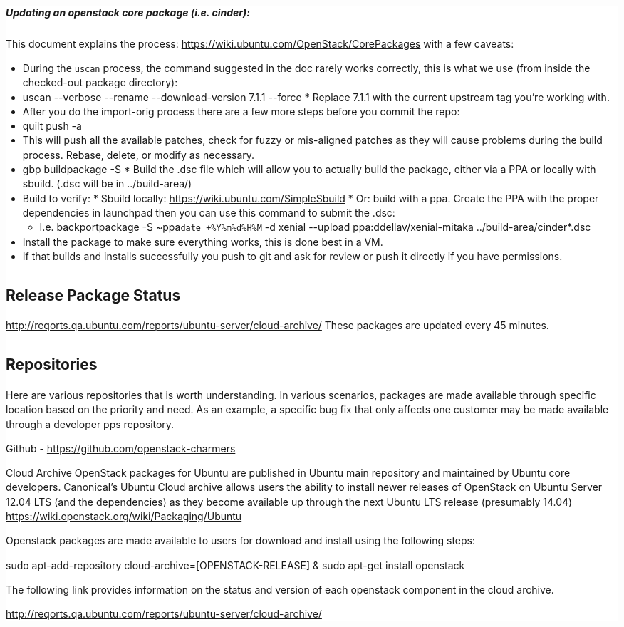 ##### Updating an openstack core package (i.e. cinder):

This document explains the process: https://wiki.ubuntu.com/OpenStack/CorePackages with a few caveats: 

  * During the `uscan` process, the command suggested in the doc rarely works correctly, this is what we use (from inside the checked-out package directory):
   *  uscan --verbose --rename --download-version 7.1.1 --force
    * Replace 7.1.1 with the current upstream tag you’re working with.
  * After you do the import-orig process there are a few more steps before you commit the repo:
   * quilt push -a
   * This will push all the available patches, check for fuzzy or mis-aligned patches as they will cause problems during the build process. Rebase, delete, or modify as necessary.
   * gbp buildpackage -S
    * Build the .dsc file which will allow you to actually build the package, either via a PPA or locally with sbuild. (.dsc will be in ../build-area/)
   * Build to verify:
    * Sbuild locally: https://wiki.ubuntu.com/SimpleSbuild 
    * Or: build with a ppa. Create the PPA with the proper dependencies in launchpad then you can use this command to submit the .dsc:
     * I.e. backportpackage -S ~ppa`date +%Y%m%d%H%M` -d xenial --upload ppa:ddellav/xenial-mitaka ../build-area/cinder*.dsc 
   * Install the package to make sure everything works, this is done best in a VM.
   * If that builds and installs successfully you push to git and ask for review or push it directly if you have permissions. 

## Release Package Status
http://reqorts.qa.ubuntu.com/reports/ubuntu-server/cloud-archive/ 
These packages are updated every 45 minutes.

## Repositories

Here are various repositories that is worth understanding. In various scenarios, packages are made available through specific location based on the priority and need. As an example, a specific bug fix that only affects one customer may be made available through a developer pps repository. 

Github - 
https://github.com/openstack-charmers 

Cloud Archive 
OpenStack packages for Ubuntu are published in Ubuntu main repository and maintained by Ubuntu core developers. Canonical’s Ubuntu Cloud archive allows users the ability to install newer releases of OpenStack on Ubuntu Server 12.04 LTS (and the dependencies) as they become available up through the next Ubuntu LTS release (presumably 14.04) https://wiki.openstack.org/wiki/Packaging/Ubuntu 

Openstack packages are made available to users for download and install using the following steps:

sudo apt-add-repository cloud-archive=[OPENSTACK-RELEASE] & 
sudo apt-get install openstack 

The following link provides information on the status and version of each openstack component in the cloud archive. 

http://reqorts.qa.ubuntu.com/reports/ubuntu-server/cloud-archive/
